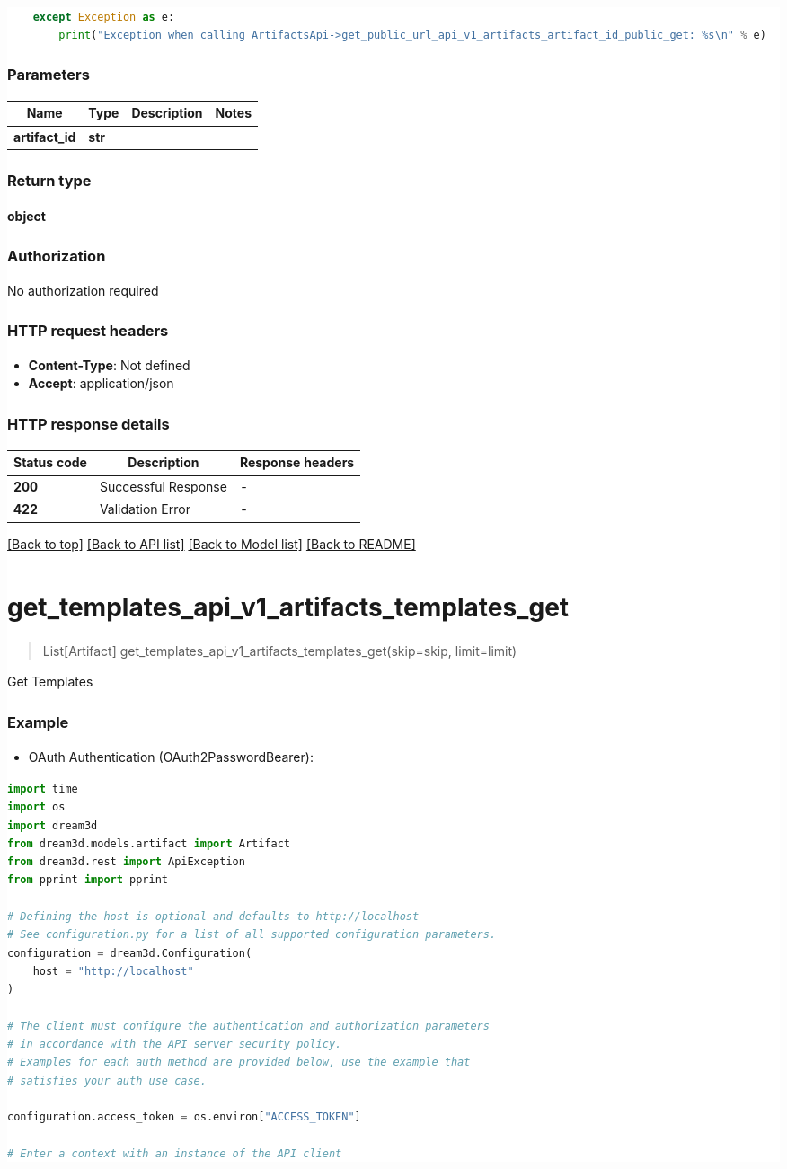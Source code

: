 ```python
    except Exception as e:
        print("Exception when calling ArtifactsApi->get_public_url_api_v1_artifacts_artifact_id_public_get: %s\n" % e)
```


### Parameters

Name | Type | Description  | Notes
------------- | ------------- | ------------- | -------------
 **artifact_id** | **str**|  | 

### Return type

**object**

### Authorization

No authorization required

### HTTP request headers

 - **Content-Type**: Not defined
 - **Accept**: application/json

### HTTP response details
| Status code | Description | Response headers |
|-------------|-------------|------------------|
**200** | Successful Response |  -  |
**422** | Validation Error |  -  |

[[Back to top]](#) [[Back to API list]](../README.md#documentation-for-api-endpoints) [[Back to Model list]](../README.md#documentation-for-models) [[Back to README]](../README.md)

# **get_templates_api_v1_artifacts_templates_get**
> List[Artifact] get_templates_api_v1_artifacts_templates_get(skip=skip, limit=limit)

Get Templates

### Example

* OAuth Authentication (OAuth2PasswordBearer):
```python
import time
import os
import dream3d
from dream3d.models.artifact import Artifact
from dream3d.rest import ApiException
from pprint import pprint

# Defining the host is optional and defaults to http://localhost
# See configuration.py for a list of all supported configuration parameters.
configuration = dream3d.Configuration(
    host = "http://localhost"
)

# The client must configure the authentication and authorization parameters
# in accordance with the API server security policy.
# Examples for each auth method are provided below, use the example that
# satisfies your auth use case.

configuration.access_token = os.environ["ACCESS_TOKEN"]

# Enter a context with an instance of the API client
```